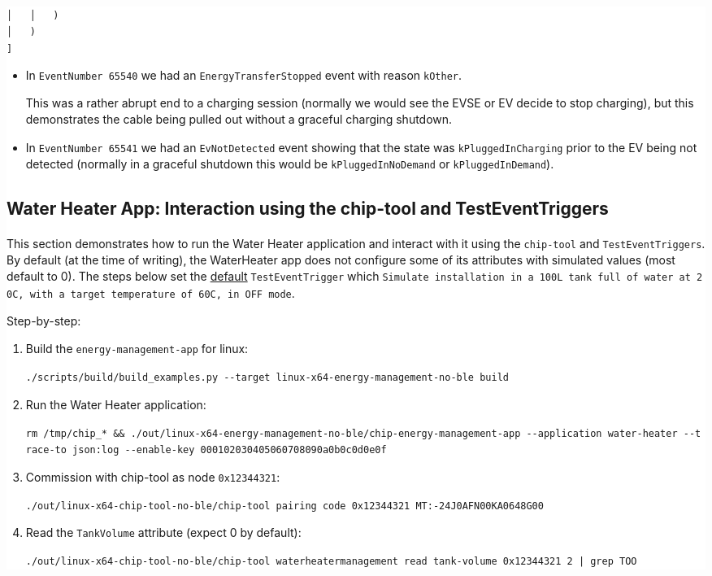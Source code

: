 ```
│   │   )
│   )
]

```

-   In `EventNumber 65540` we had an `EnergyTransferStopped` event with reason
    `kOther`.

    This was a rather abrupt end to a charging session (normally we would see
    the EVSE or EV decide to stop charging), but this demonstrates the cable
    being pulled out without a graceful charging shutdown.

-   In `EventNumber 65541` we had an `EvNotDetected` event showing that the
    state was `kPluggedInCharging` prior to the EV being not detected (normally
    in a graceful shutdown this would be `kPluggedInNoDemand` or
    `kPluggedInDemand`).

## Water Heater App: Interaction using the chip-tool and TestEventTriggers

This section demonstrates how to run the Water Heater application and interact
with it using the `chip-tool` and `TestEventTriggers`. By default (at the time
of writing), the WaterHeater app does not configure some of its attributes with
simulated values (most default to 0). The steps below set the
[default](https://github.com/project-chip/connectedhomeip/blob/master/src/app/clusters/water-heater-management-server/WaterHeaterManagementTestEventTriggerHandler.h#L47)
`TestEventTrigger` which
`Simulate installation in a 100L tank full of water at 20C, with a target temperature of 60C, in OFF mode`.

Step-by-step:

1. Build the `energy-management-app` for linux:

    ```
    ./scripts/build/build_examples.py --target linux-x64-energy-management-no-ble build
    ```

1. Run the Water Heater application:

    ```
    rm /tmp/chip_* && ./out/linux-x64-energy-management-no-ble/chip-energy-management-app --application water-heater --trace-to json:log --enable-key 000102030405060708090a0b0c0d0e0f
    ```

1. Commission with chip-tool as node `0x12344321`:

    ```
    ./out/linux-x64-chip-tool-no-ble/chip-tool pairing code 0x12344321 MT:-24J0AFN00KA0648G00
    ```

1. Read the `TankVolume` attribute (expect 0 by default):

    ```
    ./out/linux-x64-chip-tool-no-ble/chip-tool waterheatermanagement read tank-volume 0x12344321 2 | grep TOO

